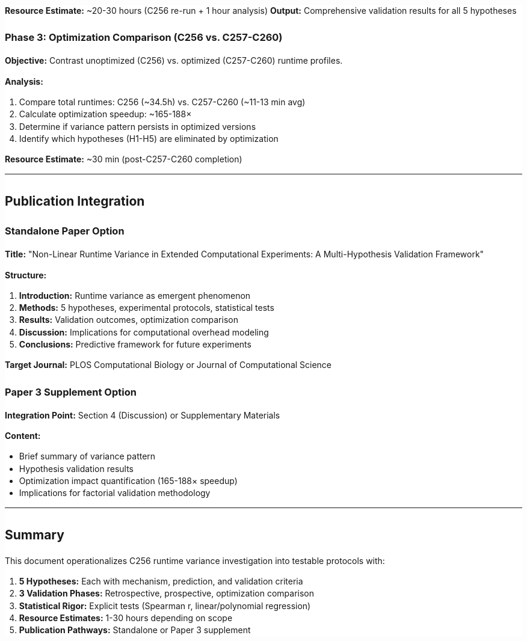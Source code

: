 **Resource Estimate:** ~20-30 hours (C256 re-run + 1 hour analysis)
**Output:** Comprehensive validation results for all 5 hypotheses

### Phase 3: Optimization Comparison (C256 vs. C257-C260)

**Objective:** Contrast unoptimized (C256) vs. optimized (C257-C260) runtime profiles.

**Analysis:**
1. Compare total runtimes: C256 (~34.5h) vs. C257-C260 (~11-13 min avg)
2. Calculate optimization speedup: ~165-188×
3. Determine if variance pattern persists in optimized versions
4. Identify which hypotheses (H1-H5) are eliminated by optimization

**Resource Estimate:** ~30 min (post-C257-C260 completion)

---

## Publication Integration

### Standalone Paper Option

**Title:** "Non-Linear Runtime Variance in Extended Computational Experiments: A Multi-Hypothesis Validation Framework"

**Structure:**
1. **Introduction:** Runtime variance as emergent phenomenon
2. **Methods:** 5 hypotheses, experimental protocols, statistical tests
3. **Results:** Validation outcomes, optimization comparison
4. **Discussion:** Implications for computational overhead modeling
5. **Conclusions:** Predictive framework for future experiments

**Target Journal:** PLOS Computational Biology or Journal of Computational Science

### Paper 3 Supplement Option

**Integration Point:** Section 4 (Discussion) or Supplementary Materials

**Content:**
- Brief summary of variance pattern
- Hypothesis validation results
- Optimization impact quantification (165-188× speedup)
- Implications for factorial validation methodology

---

## Summary

This document operationalizes C256 runtime variance investigation into testable protocols with:

1. **5 Hypotheses:** Each with mechanism, prediction, and validation criteria
2. **3 Validation Phases:** Retrospective, prospective, optimization comparison
3. **Statistical Rigor:** Explicit tests (Spearman r, linear/polynomial regression)
4. **Resource Estimates:** 1-30 hours depending on scope
5. **Publication Pathways:** Standalone or Paper 3 supplement
